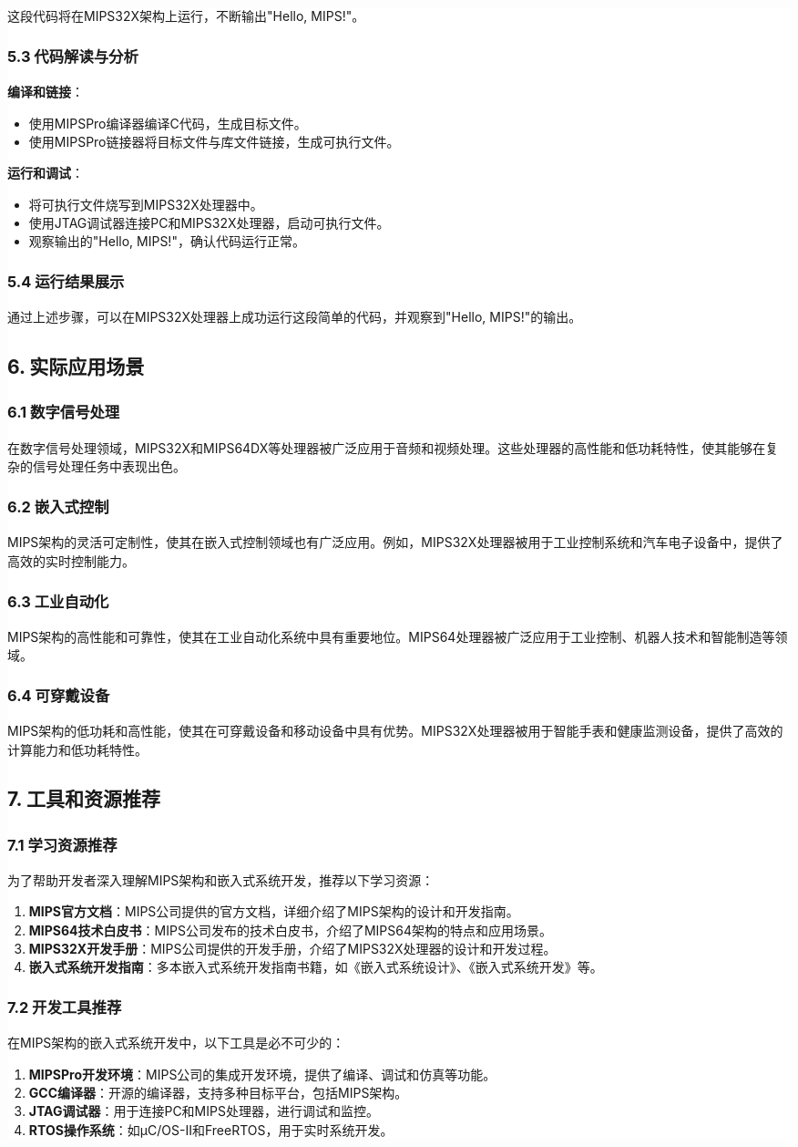 这段代码将在MIPS32X架构上运行，不断输出"Hello, MIPS!"。

### 5.3 代码解读与分析

**编译和链接**：

- 使用MIPSPro编译器编译C代码，生成目标文件。
- 使用MIPSPro链接器将目标文件与库文件链接，生成可执行文件。

**运行和调试**：

- 将可执行文件烧写到MIPS32X处理器中。
- 使用JTAG调试器连接PC和MIPS32X处理器，启动可执行文件。
- 观察输出的"Hello, MIPS!"，确认代码运行正常。

### 5.4 运行结果展示

通过上述步骤，可以在MIPS32X处理器上成功运行这段简单的代码，并观察到"Hello, MIPS!"的输出。

## 6. 实际应用场景

### 6.1 数字信号处理

在数字信号处理领域，MIPS32X和MIPS64DX等处理器被广泛应用于音频和视频处理。这些处理器的高性能和低功耗特性，使其能够在复杂的信号处理任务中表现出色。

### 6.2 嵌入式控制

MIPS架构的灵活可定制性，使其在嵌入式控制领域也有广泛应用。例如，MIPS32X处理器被用于工业控制系统和汽车电子设备中，提供了高效的实时控制能力。

### 6.3 工业自动化

MIPS架构的高性能和可靠性，使其在工业自动化系统中具有重要地位。MIPS64处理器被广泛应用于工业控制、机器人技术和智能制造等领域。

### 6.4 可穿戴设备

MIPS架构的低功耗和高性能，使其在可穿戴设备和移动设备中具有优势。MIPS32X处理器被用于智能手表和健康监测设备，提供了高效的计算能力和低功耗特性。

## 7. 工具和资源推荐

### 7.1 学习资源推荐

为了帮助开发者深入理解MIPS架构和嵌入式系统开发，推荐以下学习资源：

1. **MIPS官方文档**：MIPS公司提供的官方文档，详细介绍了MIPS架构的设计和开发指南。
2. **MIPS64技术白皮书**：MIPS公司发布的技术白皮书，介绍了MIPS64架构的特点和应用场景。
3. **MIPS32X开发手册**：MIPS公司提供的开发手册，介绍了MIPS32X处理器的设计和开发过程。
4. **嵌入式系统开发指南**：多本嵌入式系统开发指南书籍，如《嵌入式系统设计》、《嵌入式系统开发》等。

### 7.2 开发工具推荐

在MIPS架构的嵌入式系统开发中，以下工具是必不可少的：

1. **MIPSPro开发环境**：MIPS公司的集成开发环境，提供了编译、调试和仿真等功能。
2. **GCC编译器**：开源的编译器，支持多种目标平台，包括MIPS架构。
3. **JTAG调试器**：用于连接PC和MIPS处理器，进行调试和监控。
4. **RTOS操作系统**：如μC/OS-II和FreeRTOS，用于实时系统开发。

